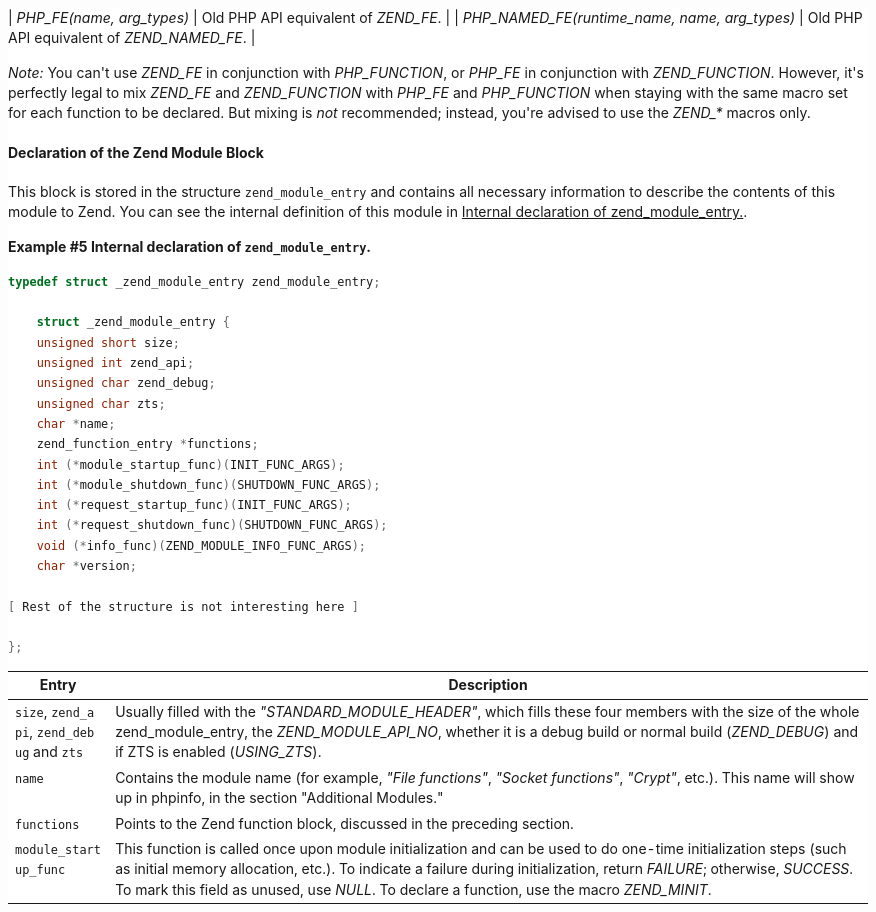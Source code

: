 | *PHP\_FE(name, arg\_types)*                       | Old PHP API equivalent of *ZEND\_FE*.                                                                                                                                                                                                                                                                                                                                                                                                                                                                         |
| *PHP\_NAMED\_FE(runtime\_name, name, arg\_types)* | Old PHP API equivalent of *ZEND\_NAMED\_FE*.                                                                                                                                                                                                                                                                                                                                                                                                                                                                  |

*Note:* You can't use *ZEND\_FE* in conjunction with *PHP\_FUNCTION*, or
*PHP\_FE* in conjunction with *ZEND\_FUNCTION*. However, it's perfectly
legal to mix *ZEND\_FE* and *ZEND\_FUNCTION* with *PHP\_FE* and
*PHP\_FUNCTION* when staying with the same macro set for each function
to be declared. But mixing is *not* recommended; instead, you're advised
to use the *ZEND\_\** macros only.

#### Declaration of the Zend Module Block

This block is stored in the structure `zend_module_entry` and contains
all necessary information to describe the contents of this module to
Zend. You can see the internal definition of this module in
<a href="/internals2/ze1/zendapi.html#internals2.ze1.zendapi.example.zend-module-entry" class="xref">Internal declaration of zend_module_entry.</a>.

**Example \#5 Internal declaration of `zend_module_entry`.**

``` c
typedef struct _zend_module_entry zend_module_entry;
     
    struct _zend_module_entry {
    unsigned short size;
    unsigned int zend_api;
    unsigned char zend_debug;
    unsigned char zts;
    char *name;
    zend_function_entry *functions;
    int (*module_startup_func)(INIT_FUNC_ARGS);
    int (*module_shutdown_func)(SHUTDOWN_FUNC_ARGS);
    int (*request_startup_func)(INIT_FUNC_ARGS);
    int (*request_shutdown_func)(SHUTDOWN_FUNC_ARGS);
    void (*info_func)(ZEND_MODULE_INFO_FUNC_ARGS);
    char *version;

[ Rest of the structure is not interesting here ]

};
```

| Entry                                      | Description                                                                                                                                                                                                                                                                                                                                                                                                                                                                                                                                |
|--------------------------------------------|--------------------------------------------------------------------------------------------------------------------------------------------------------------------------------------------------------------------------------------------------------------------------------------------------------------------------------------------------------------------------------------------------------------------------------------------------------------------------------------------------------------------------------------------|
| `size`, `zend_api`, `zend_debug` and `zts` | Usually filled with the *"STANDARD\_MODULE\_HEADER"*, which fills these four members with the size of the whole zend\_module\_entry, the *ZEND\_MODULE\_API\_NO*, whether it is a debug build or normal build (*ZEND\_DEBUG*) and if ZTS is enabled (*USING\_ZTS*).                                                                                                                                                                                                                                                                        |
| `name`                                     | Contains the module name (for example, *"File functions"*, *"Socket functions"*, *"Crypt"*, etc.). This name will show up in <span class="function">phpinfo</span>, in the section "Additional Modules."                                                                                                                                                                                                                                                                                                                                   |
| `functions`                                | Points to the Zend function block, discussed in the preceding section.                                                                                                                                                                                                                                                                                                                                                                                                                                                                     |
| `module_startup_func`                      | This function is called once upon module initialization and can be used to do one-time initialization steps (such as initial memory allocation, etc.). To indicate a failure during initialization, return *FAILURE*; otherwise, *SUCCESS*. To mark this field as unused, use *NULL*. To declare a function, use the macro *ZEND\_MINIT*.                                                                                                                                                                                                  |